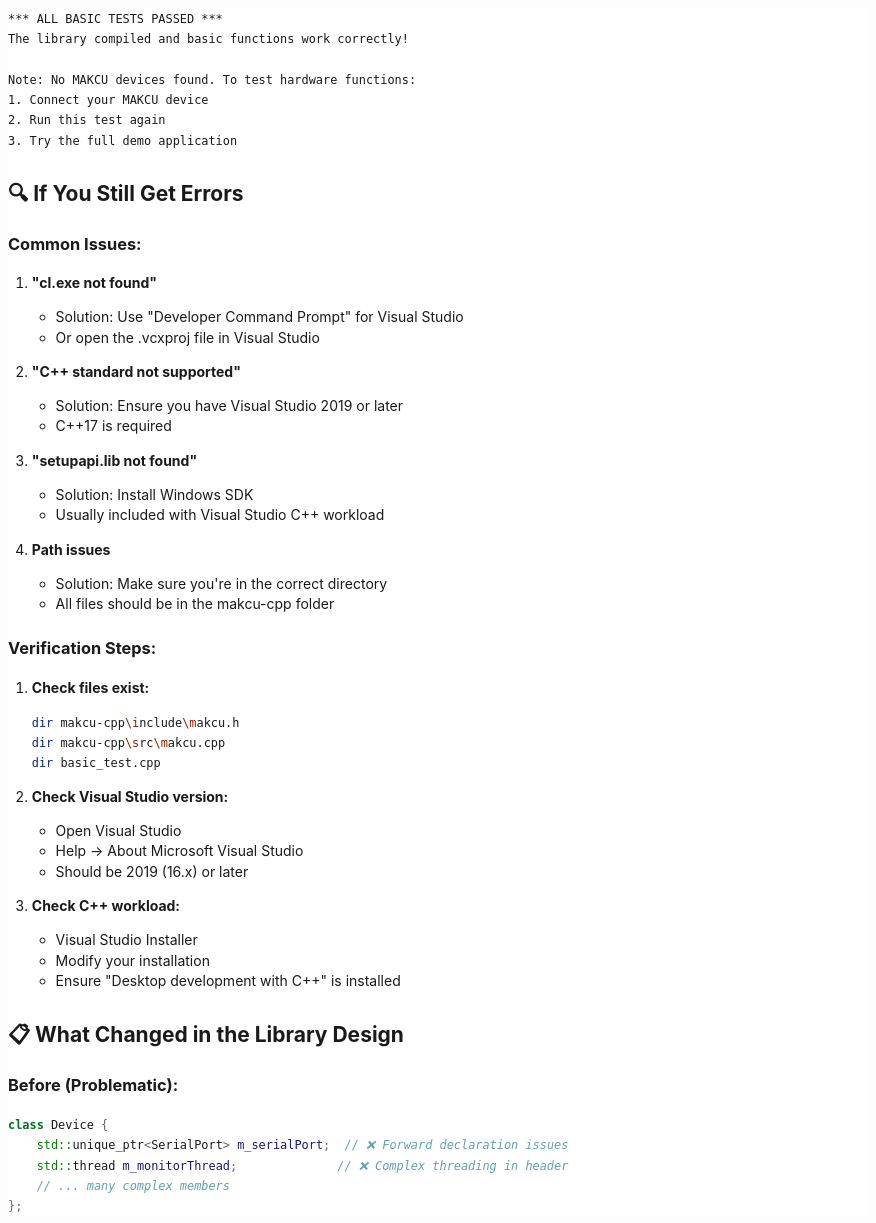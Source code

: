 ```
*** ALL BASIC TESTS PASSED ***
The library compiled and basic functions work correctly!

Note: No MAKCU devices found. To test hardware functions:
1. Connect your MAKCU device
2. Run this test again
3. Try the full demo application
```

## 🔍 **If You Still Get Errors**

### **Common Issues:**

1. **"cl.exe not found"**
   - Solution: Use "Developer Command Prompt" for Visual Studio
   - Or open the .vcxproj file in Visual Studio

2. **"C++ standard not supported"**
   - Solution: Ensure you have Visual Studio 2019 or later
   - C++17 is required

3. **"setupapi.lib not found"**
   - Solution: Install Windows SDK
   - Usually included with Visual Studio C++ workload

4. **Path issues**
   - Solution: Make sure you're in the correct directory
   - All files should be in the makcu-cpp folder

### **Verification Steps:**

1. **Check files exist:**
   ```bash
   dir makcu-cpp\include\makcu.h
   dir makcu-cpp\src\makcu.cpp
   dir basic_test.cpp
   ```

2. **Check Visual Studio version:**
   - Open Visual Studio
   - Help → About Microsoft Visual Studio
   - Should be 2019 (16.x) or later

3. **Check C++ workload:**
   - Visual Studio Installer
   - Modify your installation
   - Ensure "Desktop development with C++" is installed

## 📋 **What Changed in the Library Design**

### **Before (Problematic):**
```cpp
class Device {
    std::unique_ptr<SerialPort> m_serialPort;  // ❌ Forward declaration issues
    std::thread m_monitorThread;              // ❌ Complex threading in header
    // ... many complex members
};
```
